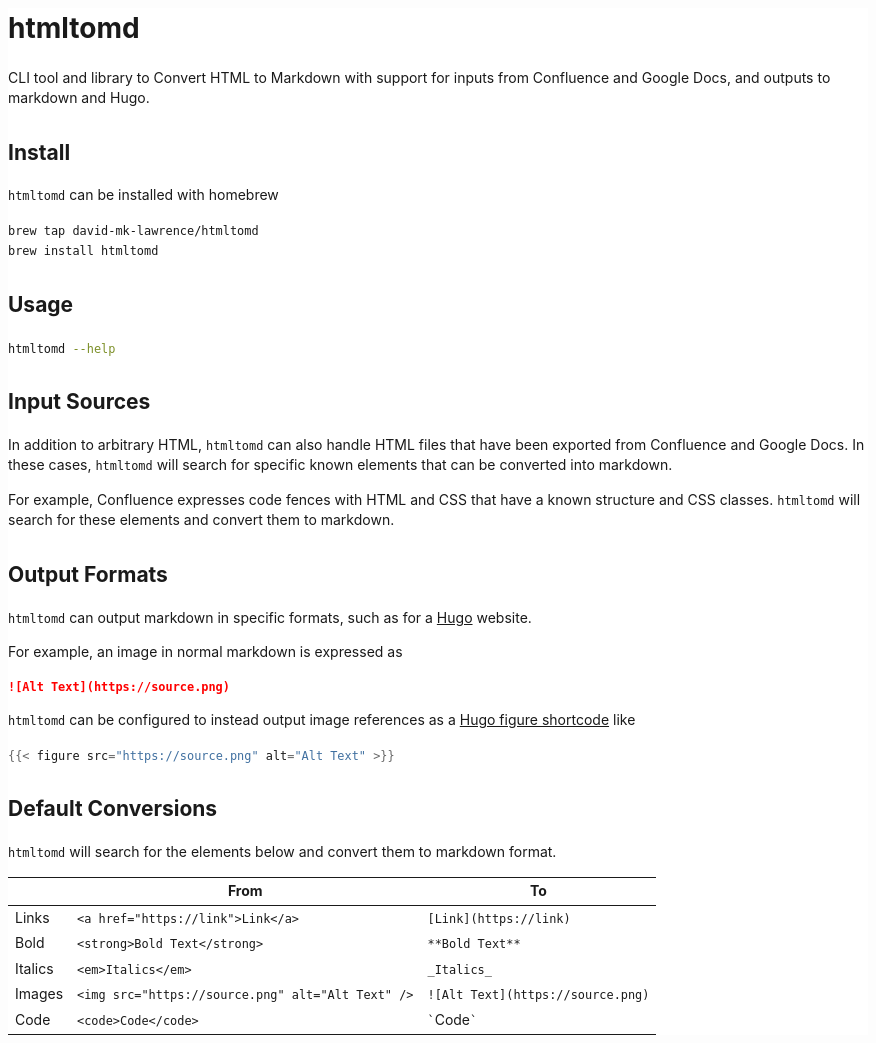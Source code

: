 # htmltomd

CLI tool and library to Convert HTML to Markdown with support for inputs from Confluence and Google Docs, and outputs to markdown and Hugo.

## Install

`htmltomd` can be installed with homebrew

```sh
brew tap david-mk-lawrence/htmltomd
brew install htmltomd
```

## Usage

```sh
htmltomd --help
```

## Input Sources

In addition to arbitrary HTML, `htmltomd` can also handle HTML files that have been exported from Confluence and Google Docs. In these cases, `htmltomd` will search for specific known elements that can be converted into markdown.

For example, Confluence expresses code fences with HTML and CSS that have a known structure and CSS classes. `htmltomd` will search for these elements and convert them to markdown.

## Output Formats

`htmltomd` can output markdown in specific formats, such as for a [Hugo](https://gohugo.io/) website.

For example, an image in normal markdown is expressed as

```markdown
![Alt Text](https://source.png)
```

`htmltomd` can be configured to instead output image references as a [Hugo figure shortcode](https://gohugo.io/content-management/shortcodes/#figure) like

```go
{{< figure src="https://source.png" alt="Alt Text" >}}
```

## Default Conversions

`htmltomd` will search for the elements below and convert them to markdown format.

|  | From | To |
| --- | --- | --- |
| Links | `<a href="https://link">Link</a>` |  `[Link](https://link)` |
| Bold | `<strong>Bold Text</strong>` |  `**Bold Text**` |
| Italics | `<em>Italics</em>` |  `_Italics_` |
| Images | `<img src="https://source.png" alt="Alt Text" />` |  `![Alt Text](https://source.png)` |
| Code | `<code>Code</code>` |  `` ` ``Code`` ` `` |
